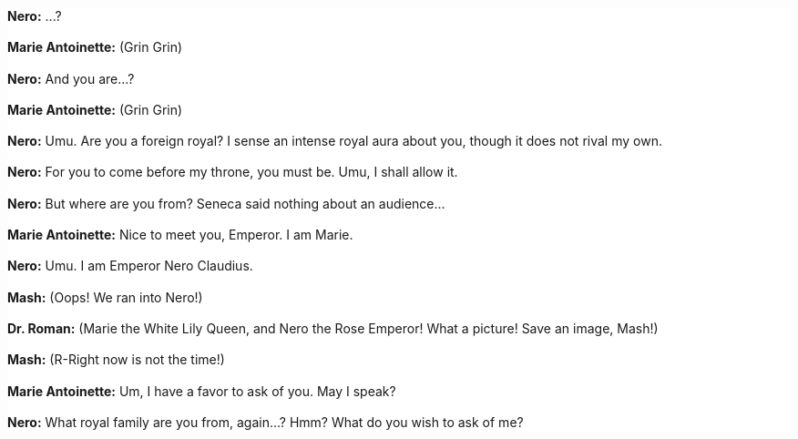  
**Nero:**
...?

 
**Marie Antoinette:**
(Grin Grin)

 
**Nero:**
And you are...?

 
**Marie Antoinette:**
(Grin Grin)

 
**Nero:**
Umu. Are you a foreign royal? I sense an intense royal aura about you, though it does not rival my own.

 
**Nero:**
For you to come before my throne, you must be.
Umu, I shall allow it.

 
**Nero:**
But where are you from?
Seneca said nothing about an audience...

 
**Marie Antoinette:**
Nice to meet you, Emperor.
I am Marie.

 
**Nero:**
Umu.
I am Emperor Nero Claudius.

 
**Mash:**
(Oops! We ran into Nero!)

 
**Dr. Roman:**
(Marie the White Lily Queen, and Nero the Rose Emperor! What a picture! Save an image, Mash!)

 
**Mash:**
(R-Right now is not the time!)

 
**Marie Antoinette:**
Um, I have a favor to ask of you.
May I speak?

 
**Nero:**
What royal family are you from, again...?
Hmm? What do you wish to ask of me?

 
